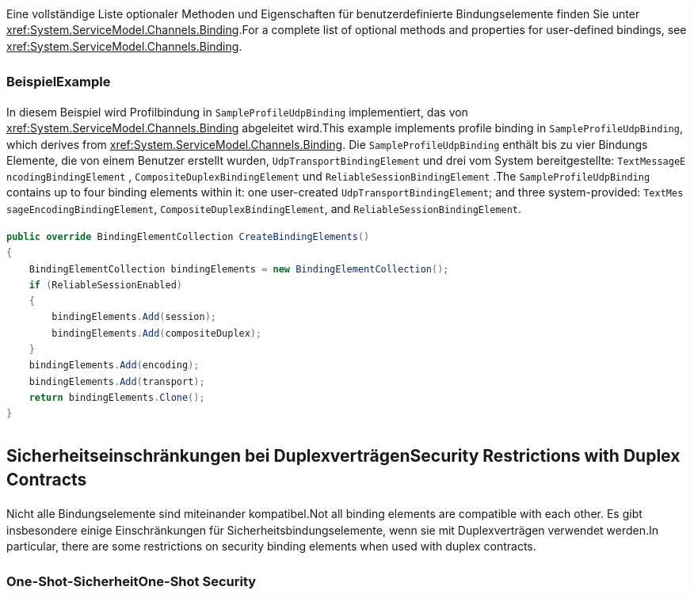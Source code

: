  <span data-ttu-id="3c806-171">Eine vollständige Liste optionaler Methoden und Eigenschaften für benutzerdefinierte Bindungselemente finden Sie unter <xref:System.ServiceModel.Channels.Binding>.</span><span class="sxs-lookup"><span data-stu-id="3c806-171">For a complete list of optional methods and properties for user-defined bindings, see <xref:System.ServiceModel.Channels.Binding>.</span></span>  
  
### <a name="example"></a><span data-ttu-id="3c806-172">Beispiel</span><span class="sxs-lookup"><span data-stu-id="3c806-172">Example</span></span>  

 <span data-ttu-id="3c806-173">In diesem Beispiel wird Profilbindung in `SampleProfileUdpBinding` implementiert, das von <xref:System.ServiceModel.Channels.Binding> abgeleitet wird.</span><span class="sxs-lookup"><span data-stu-id="3c806-173">This example implements profile binding in `SampleProfileUdpBinding`, which derives from <xref:System.ServiceModel.Channels.Binding>.</span></span> <span data-ttu-id="3c806-174">Die `SampleProfileUdpBinding` enthält bis zu vier Bindungs Elemente, die von einem Benutzer erstellt wurden, `UdpTransportBindingElement` und drei vom System bereitgestellte: `TextMessageEncodingBindingElement` , `CompositeDuplexBindingElement` und `ReliableSessionBindingElement` .</span><span class="sxs-lookup"><span data-stu-id="3c806-174">The `SampleProfileUdpBinding` contains up to four binding elements within it: one user-created `UdpTransportBindingElement`; and three system-provided: `TextMessageEncodingBindingElement`, `CompositeDuplexBindingElement`, and `ReliableSessionBindingElement`.</span></span>  
  
```csharp
public override BindingElementCollection CreateBindingElements()  
{
    BindingElementCollection bindingElements = new BindingElementCollection();  
    if (ReliableSessionEnabled)  
    {  
        bindingElements.Add(session);  
        bindingElements.Add(compositeDuplex);  
    }  
    bindingElements.Add(encoding);  
    bindingElements.Add(transport);  
    return bindingElements.Clone();  
}  
```  
  
## <a name="security-restrictions-with-duplex-contracts"></a><span data-ttu-id="3c806-175">Sicherheitseinschränkungen bei Duplexverträgen</span><span class="sxs-lookup"><span data-stu-id="3c806-175">Security Restrictions with Duplex Contracts</span></span>  

 <span data-ttu-id="3c806-176">Nicht alle Bindungselemente sind miteinander kompatibel.</span><span class="sxs-lookup"><span data-stu-id="3c806-176">Not all binding elements are compatible with each other.</span></span> <span data-ttu-id="3c806-177">Es gibt insbesondere einige Einschränkungen für Sicherheitsbindungselemente, wenn sie mit Duplexverträgen verwendet werden.</span><span class="sxs-lookup"><span data-stu-id="3c806-177">In particular, there are some restrictions on security binding elements when used with duplex contracts.</span></span>  
  
### <a name="one-shot-security"></a><span data-ttu-id="3c806-178">One-Shot-Sicherheit</span><span class="sxs-lookup"><span data-stu-id="3c806-178">One-Shot Security</span></span>  

